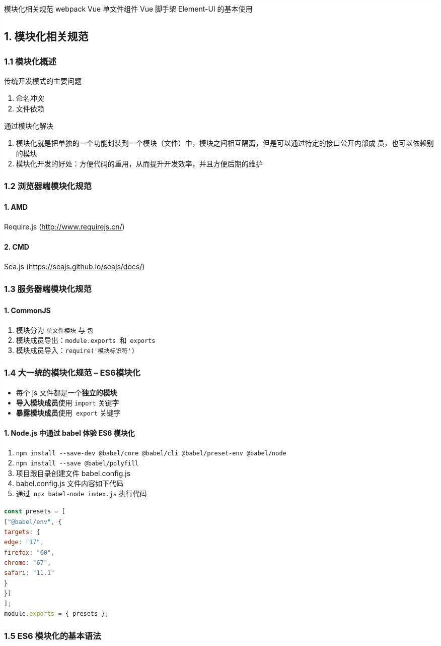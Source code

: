 模块化相关规范
webpack
Vue 单文件组件
Vue 脚手架
Element-UI 的基本使用

## 1. 模块化相关规范

### 1.1 模块化概述

传统开发模式的主要问题
1.  命名冲突
2. 文件依赖

通过模块化解决

1.  模块化就是把单独的一个功能封装到一个模块（文件）中，模块之间相互隔离，但是可以通过特定的接口公开内部成 员，也可以依赖别的模块
2.  模块化开发的好处：方便代码的重用，从而提升开发效率，并且方便后期的维护

### 1.2 浏览器端模块化规范
#### 1. AMD
Require.js (http://www.requirejs.cn/)
#### 2. CMD
Sea.js (https://seajs.github.io/seajs/docs/)

### 1.3 服务器端模块化规范

#### 1. CommonJS
1. 模块分为 `单文件模块` 与 `包`
2. 模块成员导出：`module.exports `和` exports`
3. 模块成员导入：`require('模块标识符')`

### 1.4 大一统的模块化规范 – ES6模块化

* 每个 js 文件都是一个**独立的模块**
* **导入模块成员**使用 `import` 关键字
* **暴露模块成员**使用` export` 关键字

#### 1. Node.js 中通过 babel 体验 ES6 模块化

1. `npm install --save-dev @babel/core @babel/cli @babel/preset-env @babel/node`
2. `npm install --save @babel/polyfill`
3. 项目跟目录创建文件 babel.config.js
4. babel.config.js 文件内容如下代码
5. 通过` npx babel-node index.js` 执行代码
```js
const presets = [
["@babel/env", {
targets: {
edge: "17",
firefox: "60",
chrome: "67",
safari: "11.1"
}
}]
];
module.exports = { presets };
```
### 1.5 ES6 模块化的基本语法
